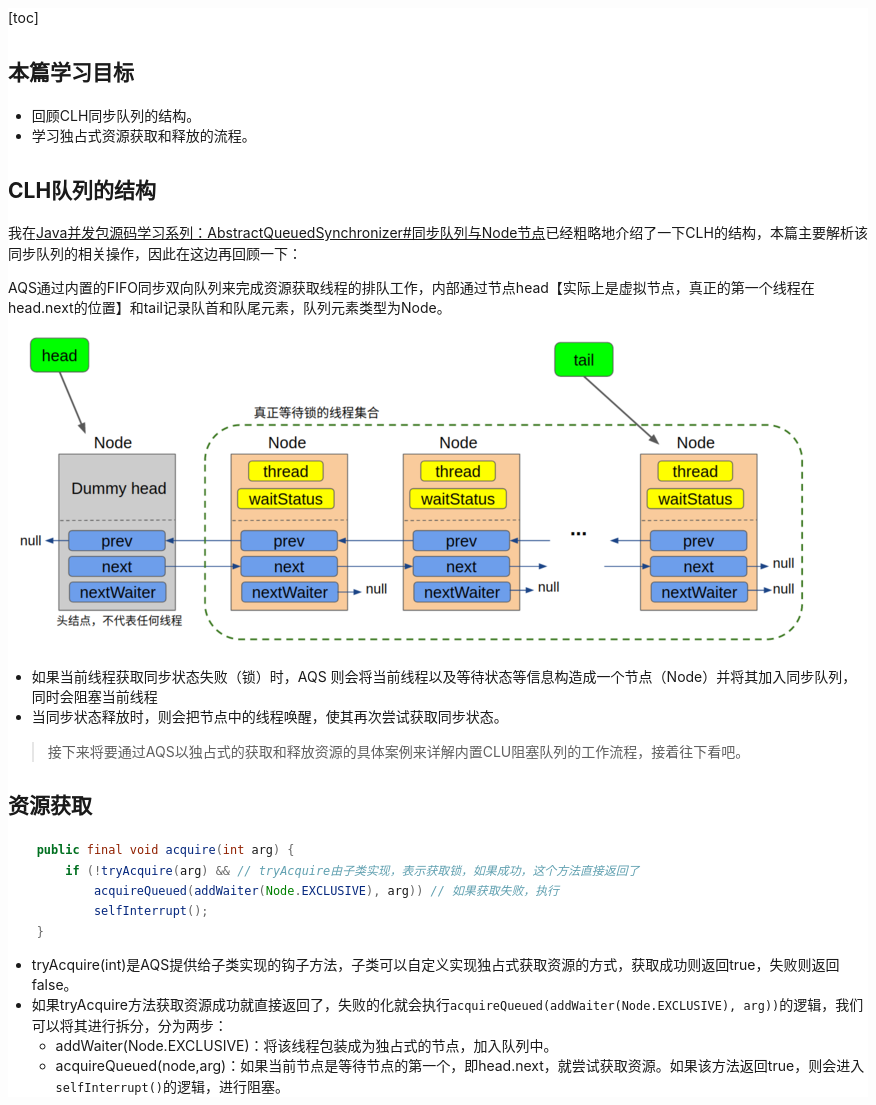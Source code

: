 [toc]

## 本篇学习目标

- 回顾CLH同步队列的结构。
- 学习独占式资源获取和释放的流程。

## CLH队列的结构

我在[Java并发包源码学习系列：AbstractQueuedSynchronizer#同步队列与Node节点](https://www.cnblogs.com/summerday152/p/14238284.html#同步队列与node节点)已经粗略地介绍了一下CLH的结构，本篇主要解析该同步队列的相关操作，因此在这边再回顾一下：

AQS通过内置的FIFO同步双向队列来完成资源获取线程的排队工作，内部通过节点head【实际上是虚拟节点，真正的第一个线程在head.next的位置】和tail记录队首和队尾元素，队列元素类型为Node。

![AQS 同步FIFO双向链式队列结构](img/waitQueue/1771072-20210105230806800-1493816267.png)

- 如果当前线程获取同步状态失败（锁）时，AQS 则会将当前线程以及等待状态等信息构造成一个节点（Node）并将其加入同步队列，同时会阻塞当前线程
- 当同步状态释放时，则会把节点中的线程唤醒，使其再次尝试获取同步状态。

> 接下来将要通过AQS以独占式的获取和释放资源的具体案例来详解内置CLU阻塞队列的工作流程，接着往下看吧。

## 资源获取

```java
    public final void acquire(int arg) {
        if (!tryAcquire(arg) && // tryAcquire由子类实现，表示获取锁，如果成功，这个方法直接返回了
            acquireQueued(addWaiter(Node.EXCLUSIVE), arg)) // 如果获取失败，执行
            selfInterrupt();
    }
```

- tryAcquire(int)是AQS提供给子类实现的钩子方法，子类可以自定义实现独占式获取资源的方式，获取成功则返回true，失败则返回false。
- 如果tryAcquire方法获取资源成功就直接返回了，失败的化就会执行`acquireQueued(addWaiter(Node.EXCLUSIVE), arg))`的逻辑，我们可以将其进行拆分，分为两步：
  - addWaiter(Node.EXCLUSIVE)：将该线程包装成为独占式的节点，加入队列中。
  - acquireQueued(node,arg)：如果当前节点是等待节点的第一个，即head.next，就尝试获取资源。如果该方法返回true，则会进入`selfInterrupt()`的逻辑，进行阻塞。
